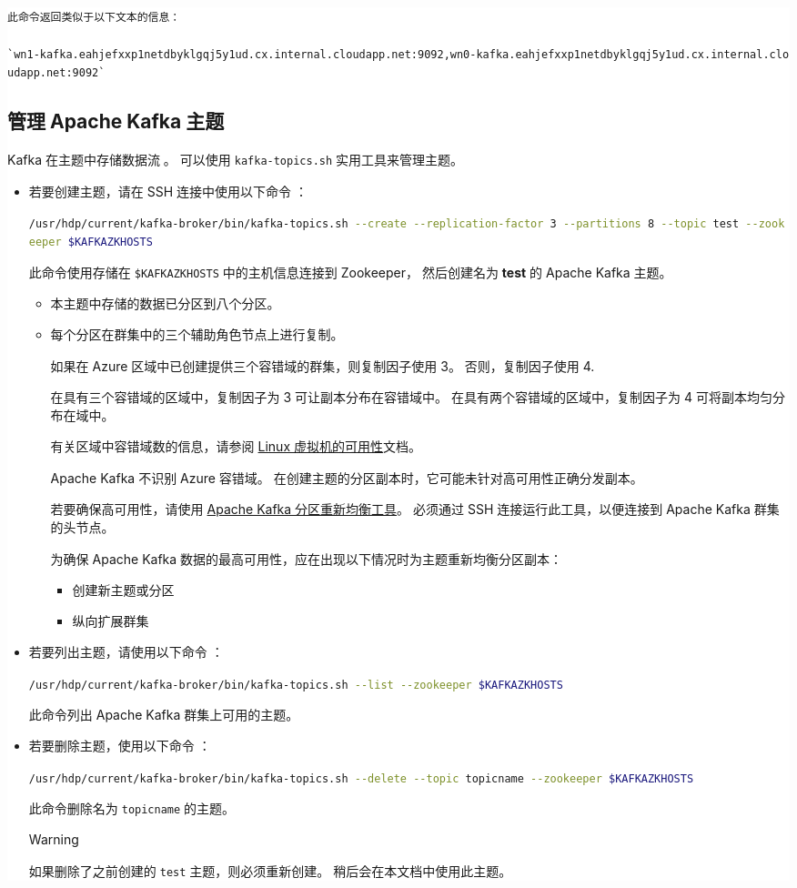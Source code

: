     此命令返回类似于以下文本的信息：
   
    `wn1-kafka.eahjefxxp1netdbyklgqj5y1ud.cx.internal.cloudapp.net:9092,wn0-kafka.eahjefxxp1netdbyklgqj5y1ud.cx.internal.cloudapp.net:9092`

## <a name="manage-apache-kafka-topics"></a>管理 Apache Kafka 主题

Kafka 在主题中存储数据流  。 可以使用 `kafka-topics.sh` 实用工具来管理主题。

* 若要创建主题，请在 SSH 连接中使用以下命令  ：

    ```bash
    /usr/hdp/current/kafka-broker/bin/kafka-topics.sh --create --replication-factor 3 --partitions 8 --topic test --zookeeper $KAFKAZKHOSTS
    ```

    此命令使用存储在 `$KAFKAZKHOSTS` 中的主机信息连接到 Zookeeper， 然后创建名为 **test** 的 Apache Kafka 主题。 

    * 本主题中存储的数据已分区到八个分区。

    * 每个分区在群集中的三个辅助角色节点上进行复制。

        如果在 Azure 区域中已创建提供三个容错域的群集，则复制因子使用 3。 否则，复制因子使用 4.
        
        在具有三个容错域的区域中，复制因子为 3 可让副本分布在容错域中。 在具有两个容错域的区域中，复制因子为 4 可将副本均匀分布在域中。
        
        有关区域中容错域数的信息，请参阅 [Linux 虚拟机的可用性](../../virtual-machines/windows/manage-availability.md#use-managed-disks-for-vms-in-an-availability-set)文档。

        Apache Kafka 不识别 Azure 容错域。 在创建主题的分区副本时，它可能未针对高可用性正确分发副本。

        若要确保高可用性，请使用 [Apache Kafka 分区重新均衡工具](https://github.com/hdinsight/hdinsight-kafka-tools)。 必须通过 SSH 连接运行此工具，以便连接到 Apache Kafka 群集的头节点。

        为确保 Apache Kafka 数据的最高可用性，应在出现以下情况时为主题重新均衡分区副本：

        * 创建新主题或分区

        * 纵向扩展群集

* 若要列出主题，请使用以下命令  ：

    ```bash
    /usr/hdp/current/kafka-broker/bin/kafka-topics.sh --list --zookeeper $KAFKAZKHOSTS
    ```

    此命令列出 Apache Kafka 群集上可用的主题。

* 若要删除主题，使用以下命令  ：

    ```bash
    /usr/hdp/current/kafka-broker/bin/kafka-topics.sh --delete --topic topicname --zookeeper $KAFKAZKHOSTS
    ```

    此命令删除名为 `topicname` 的主题。

    > [!WARNING]  
    > 如果删除了之前创建的 `test` 主题，则必须重新创建。 稍后会在本文档中使用此主题。
